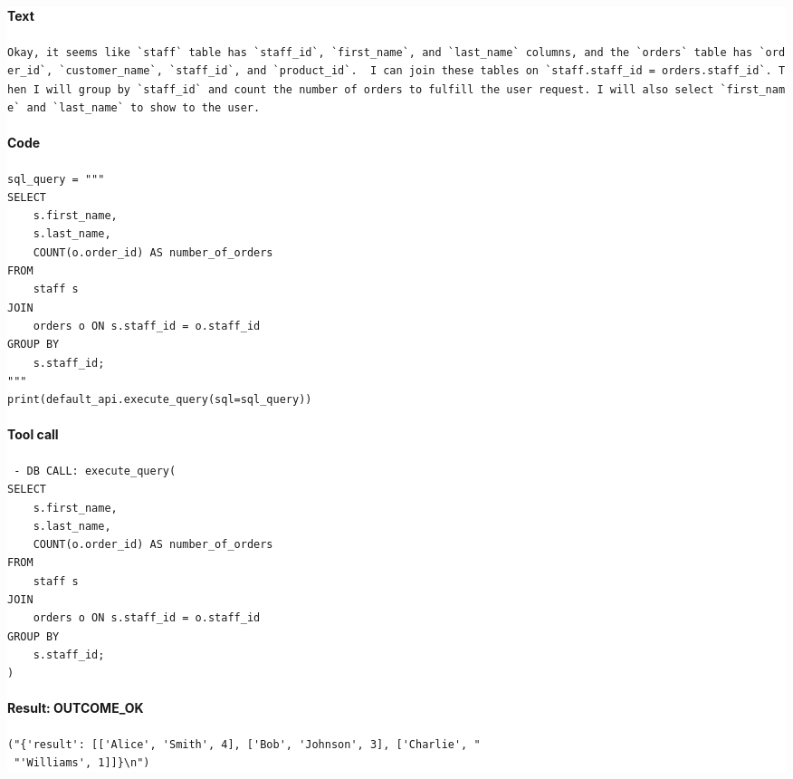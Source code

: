 

#### Text


    Okay, it seems like `staff` table has `staff_id`, `first_name`, and `last_name` columns, and the `orders` table has `order_id`, `customer_name`, `staff_id`, and `product_id`.  I can join these tables on `staff.staff_id = orders.staff_id`. Then I will group by `staff_id` and count the number of orders to fulfill the user request. I will also select `first_name` and `last_name` to show to the user.



#### Code
```
sql_query = """
SELECT
    s.first_name,
    s.last_name,
    COUNT(o.order_id) AS number_of_orders
FROM
    staff s
JOIN
    orders o ON s.staff_id = o.staff_id
GROUP BY
    s.staff_id;
"""
print(default_api.execute_query(sql=sql_query))

```



#### Tool call


     - DB CALL: execute_query(
    SELECT
        s.first_name,
        s.last_name,
        COUNT(o.order_id) AS number_of_orders
    FROM
        staff s
    JOIN
        orders o ON s.staff_id = o.staff_id
    GROUP BY
        s.staff_id;
    )



#### Result: OUTCOME_OK
```
("{'result': [['Alice', 'Smith', 4], ['Bob', 'Johnson', 3], ['Charlie', "
 "'Williams', 1]]}\n")
```


